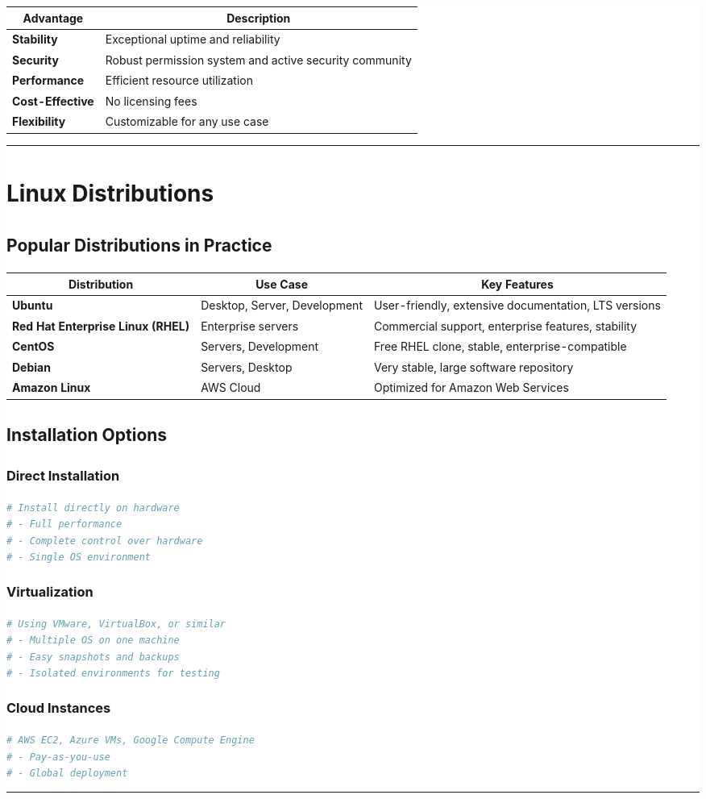 | Advantage | Description |
|-----------|-------------|
| **Stability** | Exceptional uptime and reliability |
| **Security** | Robust permission system and active security community |
| **Performance** | Efficient resource utilization |
| **Cost-Effective** | No licensing fees |
| **Flexibility** | Customizable for any use case |

---

# Linux Distributions

## Popular Distributions in Practice

| Distribution | Use Case | Key Features |
|-------------|----------|--------------|
| **Ubuntu** | Desktop, Server, Development | User-friendly, extensive documentation, LTS versions |
| **Red Hat Enterprise Linux (RHEL)** | Enterprise servers | Commercial support, enterprise features, stability |
| **CentOS** | Servers, Development | Free RHEL clone, stable, enterprise-compatible |
| **Debian** | Servers, Desktop | Very stable, large software repository |
| **Amazon Linux** | AWS Cloud | Optimized for Amazon Web Services |

## Installation Options

### Direct Installation
```bash
# Install directly on hardware
# - Full performance
# - Complete control over hardware
# - Single OS environment
```

### Virtualization
```bash
# Using VMware, VirtualBox, or similar
# - Multiple OS on one machine
# - Easy snapshots and backups
# - Isolated environments for testing
```

### Cloud Instances
```bash
# AWS EC2, Azure VMs, Google Compute Engine
# - Pay-as-you-use
# - Global deployment
```

---